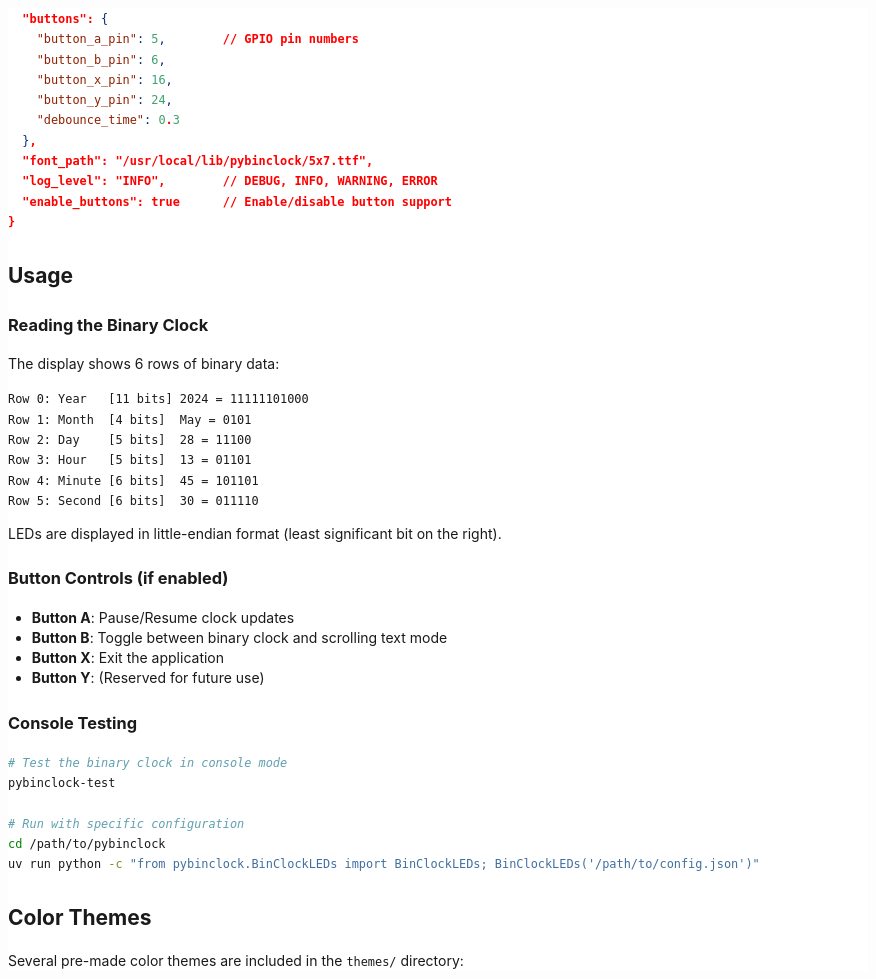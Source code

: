 ```json
  "buttons": {
    "button_a_pin": 5,        // GPIO pin numbers
    "button_b_pin": 6,
    "button_x_pin": 16,
    "button_y_pin": 24,
    "debounce_time": 0.3
  },
  "font_path": "/usr/local/lib/pybinclock/5x7.ttf",
  "log_level": "INFO",        // DEBUG, INFO, WARNING, ERROR
  "enable_buttons": true      // Enable/disable button support
}
```

## Usage

### Reading the Binary Clock

The display shows 6 rows of binary data:

```
Row 0: Year   [11 bits] 2024 = 11111101000
Row 1: Month  [4 bits]  May = 0101  
Row 2: Day    [5 bits]  28 = 11100
Row 3: Hour   [5 bits]  13 = 01101
Row 4: Minute [6 bits]  45 = 101101
Row 5: Second [6 bits]  30 = 011110
```

LEDs are displayed in little-endian format (least significant bit on the right).

### Button Controls (if enabled)

- **Button A**: Pause/Resume clock updates
- **Button B**: Toggle between binary clock and scrolling text mode
- **Button X**: Exit the application
- **Button Y**: (Reserved for future use)

### Console Testing

```bash
# Test the binary clock in console mode
pybinclock-test

# Run with specific configuration
cd /path/to/pybinclock
uv run python -c "from pybinclock.BinClockLEDs import BinClockLEDs; BinClockLEDs('/path/to/config.json')"
```

## Color Themes

Several pre-made color themes are included in the `themes/` directory:
